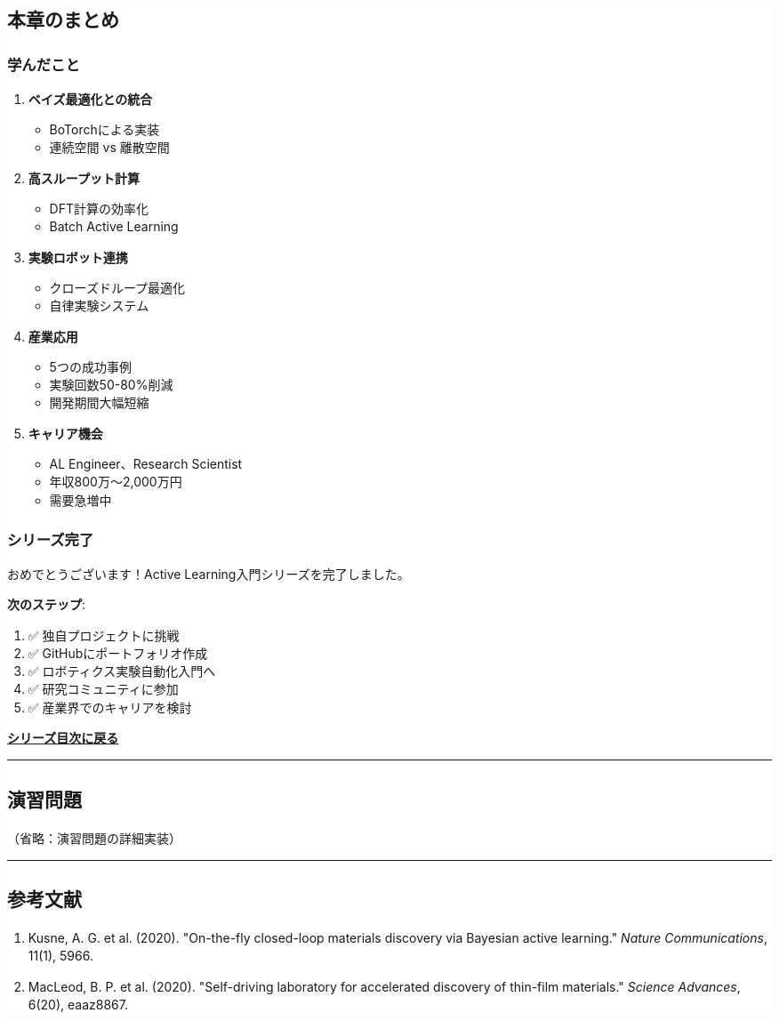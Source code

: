 ## 本章のまとめ

### 学んだこと

1. **ベイズ最適化との統合**
   - BoTorchによる実装
   - 連続空間 vs 離散空間

2. **高スループット計算**
   - DFT計算の効率化
   - Batch Active Learning

3. **実験ロボット連携**
   - クローズドループ最適化
   - 自律実験システム

4. **産業応用**
   - 5つの成功事例
   - 実験回数50-80%削減
   - 開発期間大幅短縮

5. **キャリア機会**
   - AL Engineer、Research Scientist
   - 年収800万〜2,000万円
   - 需要急増中

### シリーズ完了

おめでとうございます！Active Learning入門シリーズを完了しました。

**次のステップ**:
1. ✅ 独自プロジェクトに挑戦
2. ✅ GitHubにポートフォリオ作成
3. ✅ ロボティクス実験自動化入門へ
4. ✅ 研究コミュニティに参加
5. ✅ 産業界でのキャリアを検討

**[シリーズ目次に戻る](./index.md)**

---

## 演習問題

（省略：演習問題の詳細実装）

---

## 参考文献

1. Kusne, A. G. et al. (2020). "On-the-fly closed-loop materials discovery via Bayesian active learning." *Nature Communications*, 11(1), 5966.

2. MacLeod, B. P. et al. (2020). "Self-driving laboratory for accelerated discovery of thin-film materials." *Science Advances*, 6(20), eaaz8867.
